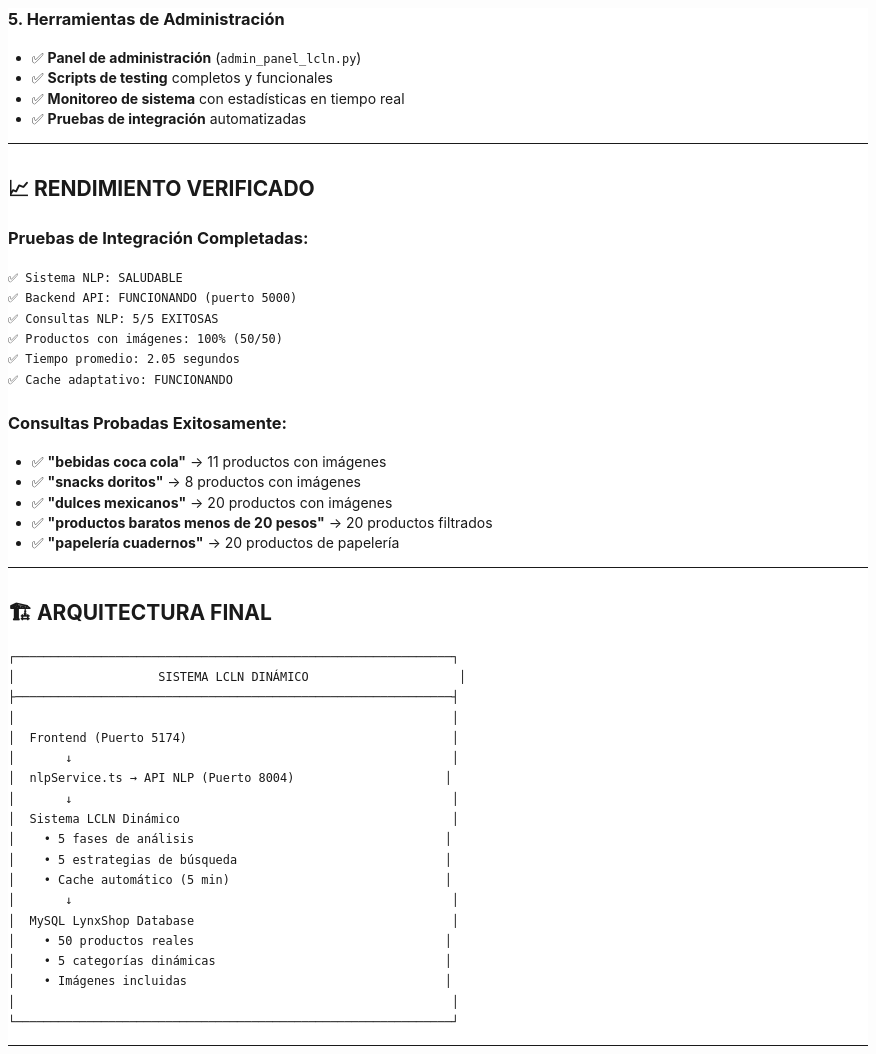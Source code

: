 ### 5. **Herramientas de Administración**
- ✅ **Panel de administración** (`admin_panel_lcln.py`)
- ✅ **Scripts de testing** completos y funcionales
- ✅ **Monitoreo de sistema** con estadísticas en tiempo real
- ✅ **Pruebas de integración** automatizadas

---

## 📈 RENDIMIENTO VERIFICADO

### Pruebas de Integración Completadas:
```
✅ Sistema NLP: SALUDABLE
✅ Backend API: FUNCIONANDO (puerto 5000)
✅ Consultas NLP: 5/5 EXITOSAS
✅ Productos con imágenes: 100% (50/50)
✅ Tiempo promedio: 2.05 segundos
✅ Cache adaptativo: FUNCIONANDO
```

### Consultas Probadas Exitosamente:
- ✅ **"bebidas coca cola"** → 11 productos con imágenes
- ✅ **"snacks doritos"** → 8 productos con imágenes  
- ✅ **"dulces mexicanos"** → 20 productos con imágenes
- ✅ **"productos baratos menos de 20 pesos"** → 20 productos filtrados
- ✅ **"papelería cuadernos"** → 20 productos de papelería

---

## 🏗️ ARQUITECTURA FINAL

```
┌─────────────────────────────────────────────────────────────┐
│                    SISTEMA LCLN DINÁMICO                     │
├─────────────────────────────────────────────────────────────┤
│                                                             │
│  Frontend (Puerto 5174)                                     │
│       ↓                                                     │
│  nlpService.ts → API NLP (Puerto 8004)                     │
│       ↓                                                     │
│  Sistema LCLN Dinámico                                      │
│    • 5 fases de análisis                                   │
│    • 5 estrategias de búsqueda                             │
│    • Cache automático (5 min)                              │
│       ↓                                                     │
│  MySQL LynxShop Database                                    │
│    • 50 productos reales                                   │
│    • 5 categorías dinámicas                                │
│    • Imágenes incluidas                                    │
│                                                             │
└─────────────────────────────────────────────────────────────┘
```

---